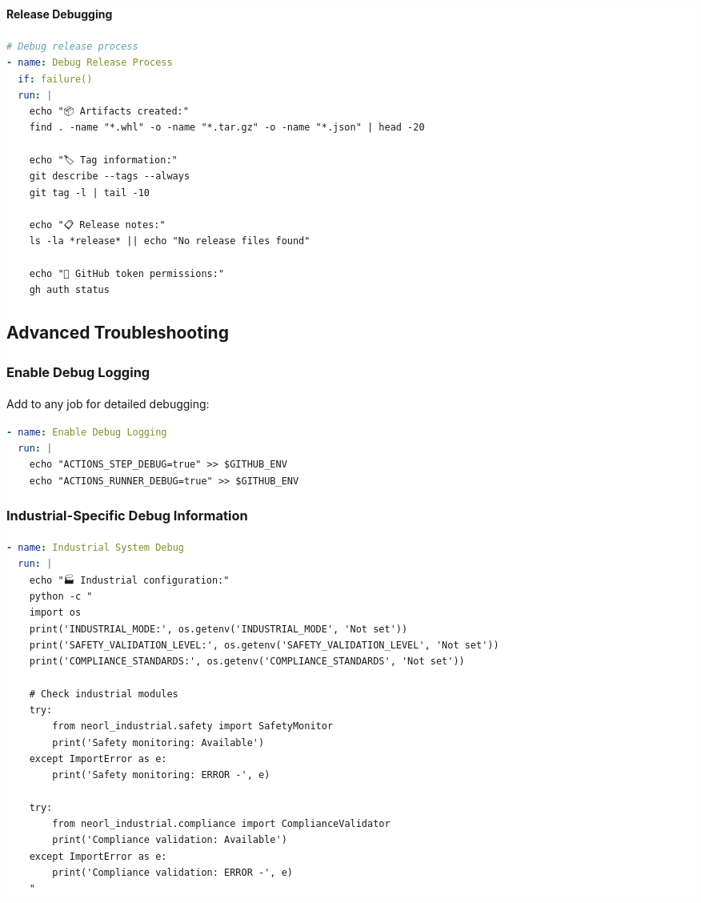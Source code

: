 #### Release Debugging
```yaml
# Debug release process
- name: Debug Release Process
  if: failure()
  run: |
    echo "📦 Artifacts created:"
    find . -name "*.whl" -o -name "*.tar.gz" -o -name "*.json" | head -20
    
    echo "🏷️ Tag information:"
    git describe --tags --always
    git tag -l | tail -10
    
    echo "📋 Release notes:"
    ls -la *release* || echo "No release files found"
    
    echo "🔐 GitHub token permissions:"
    gh auth status
```

## Advanced Troubleshooting

### Enable Debug Logging

Add to any job for detailed debugging:

```yaml
- name: Enable Debug Logging
  run: |
    echo "ACTIONS_STEP_DEBUG=true" >> $GITHUB_ENV
    echo "ACTIONS_RUNNER_DEBUG=true" >> $GITHUB_ENV
```

### Industrial-Specific Debug Information

```yaml
- name: Industrial System Debug
  run: |
    echo "🏭 Industrial configuration:"
    python -c "
    import os
    print('INDUSTRIAL_MODE:', os.getenv('INDUSTRIAL_MODE', 'Not set'))
    print('SAFETY_VALIDATION_LEVEL:', os.getenv('SAFETY_VALIDATION_LEVEL', 'Not set'))
    print('COMPLIANCE_STANDARDS:', os.getenv('COMPLIANCE_STANDARDS', 'Not set'))
    
    # Check industrial modules
    try:
        from neorl_industrial.safety import SafetyMonitor
        print('Safety monitoring: Available')
    except ImportError as e:
        print('Safety monitoring: ERROR -', e)
    
    try:
        from neorl_industrial.compliance import ComplianceValidator
        print('Compliance validation: Available')
    except ImportError as e:
        print('Compliance validation: ERROR -', e)
    "
```
